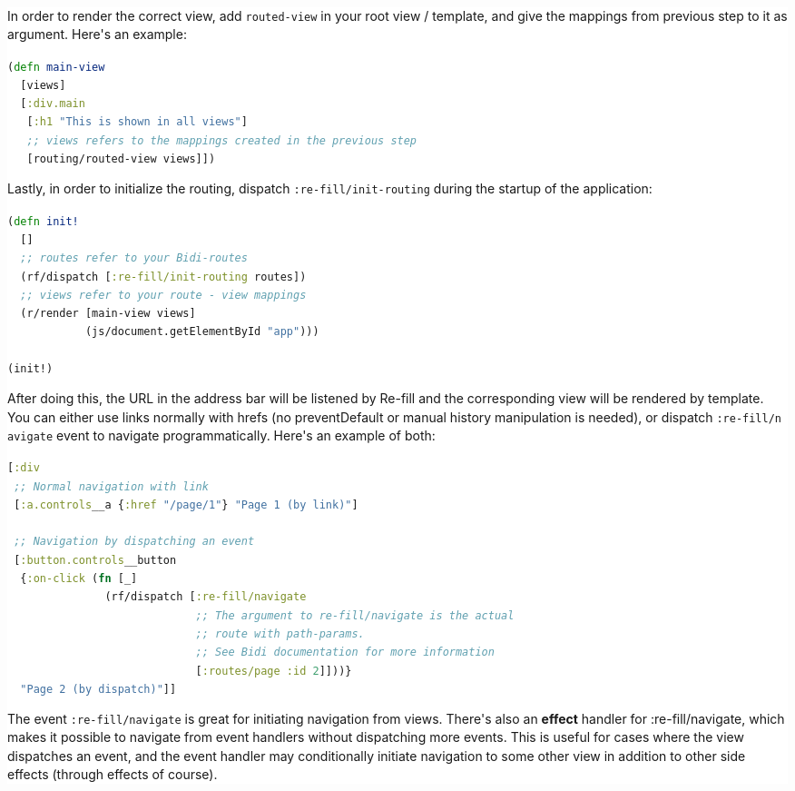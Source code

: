 In order to render the correct view, add `routed-view` in your root view
/ template, and give the mappings from previous step to it as argument.
Here's an example:

```clj
(defn main-view
  [views]
  [:div.main
   [:h1 "This is shown in all views"]
   ;; views refers to the mappings created in the previous step
   [routing/routed-view views]])
```

Lastly, in order to initialize the routing, dispatch
`:re-fill/init-routing` during the startup of the application:

```clj
(defn init!
  []
  ;; routes refer to your Bidi-routes
  (rf/dispatch [:re-fill/init-routing routes])
  ;; views refer to your route - view mappings
  (r/render [main-view views]
            (js/document.getElementById "app")))

(init!)
```

After doing this, the URL in the address bar will be listened by Re-fill
and the corresponding view will be rendered by template. You can either use
links normally with hrefs (no preventDefault or manual history manipulation
is needed), or dispatch ```:re-fill/navigate``` event to navigate
programmatically. Here's an example of both:

```clj
[:div
 ;; Normal navigation with link
 [:a.controls__a {:href "/page/1"} "Page 1 (by link)"]
 
 ;; Navigation by dispatching an event
 [:button.controls__button
  {:on-click (fn [_]
               (rf/dispatch [:re-fill/navigate
                             ;; The argument to re-fill/navigate is the actual
                             ;; route with path-params.
                             ;; See Bidi documentation for more information
                             [:routes/page :id 2]]))}
  "Page 2 (by dispatch)"]]
```

The event ```:re-fill/navigate``` is great for initiating navigation from views.
There's also an **effect** handler for :re-fill/navigate, which makes it
possible to navigate from event handlers without dispatching more events.
This is useful for cases where the view dispatches an event, and the event
handler may conditionally initiate navigation to some other view in addition
to other side effects (through effects of course).
